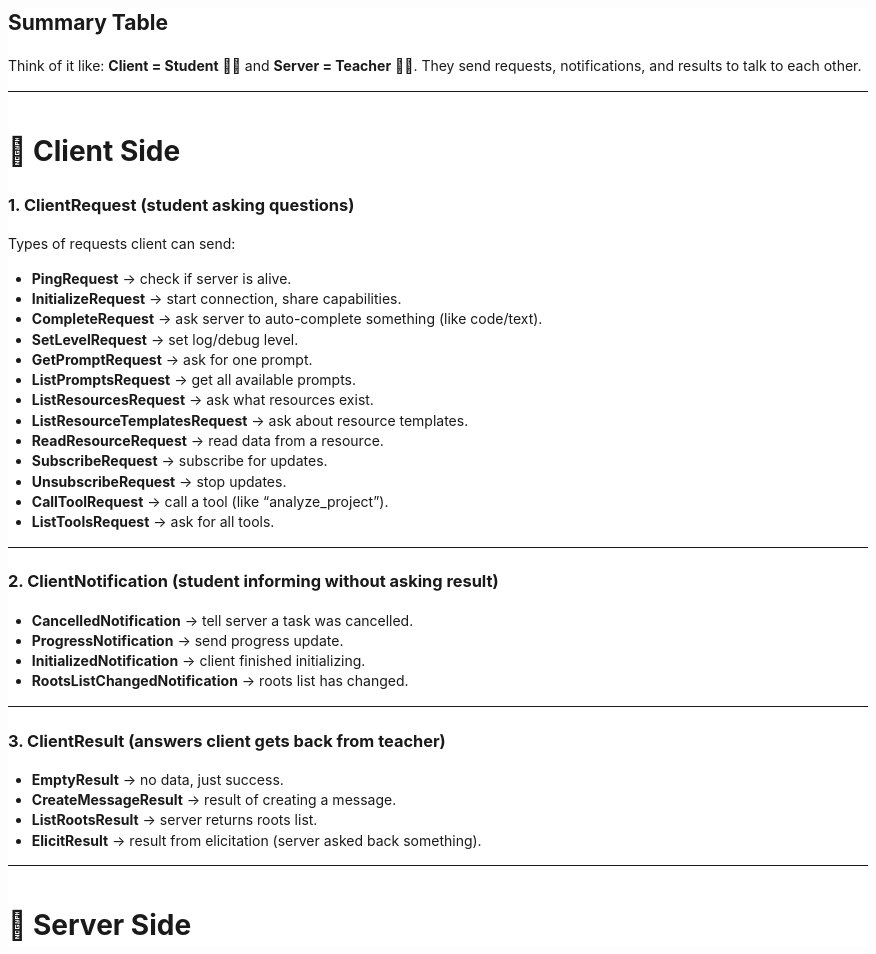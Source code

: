 
## Summary Table

Think of it like: **Client = Student** 🧑‍🎓 and **Server = Teacher** 👨‍🏫.
They send requests, notifications, and results to talk to each other.

---

# 🔹 Client Side

### 1. **ClientRequest** (student asking questions)

Types of requests client can send:

* **PingRequest** → check if server is alive.
* **InitializeRequest** → start connection, share capabilities.
* **CompleteRequest** → ask server to auto-complete something (like code/text).
* **SetLevelRequest** → set log/debug level.
* **GetPromptRequest** → ask for one prompt.
* **ListPromptsRequest** → get all available prompts.
* **ListResourcesRequest** → ask what resources exist.
* **ListResourceTemplatesRequest** → ask about resource templates.
* **ReadResourceRequest** → read data from a resource.
* **SubscribeRequest** → subscribe for updates.
* **UnsubscribeRequest** → stop updates.
* **CallToolRequest** → call a tool (like “analyze\_project”).
* **ListToolsRequest** → ask for all tools.

---

### 2. **ClientNotification** (student informing without asking result)

* **CancelledNotification** → tell server a task was cancelled.
* **ProgressNotification** → send progress update.
* **InitializedNotification** → client finished initializing.
* **RootsListChangedNotification** → roots list has changed.

---

### 3. **ClientResult** (answers client gets back from teacher)

* **EmptyResult** → no data, just success.
* **CreateMessageResult** → result of creating a message.
* **ListRootsResult** → server returns roots list.
* **ElicitResult** → result from elicitation (server asked back something).

---

# 🔹 Server Side
